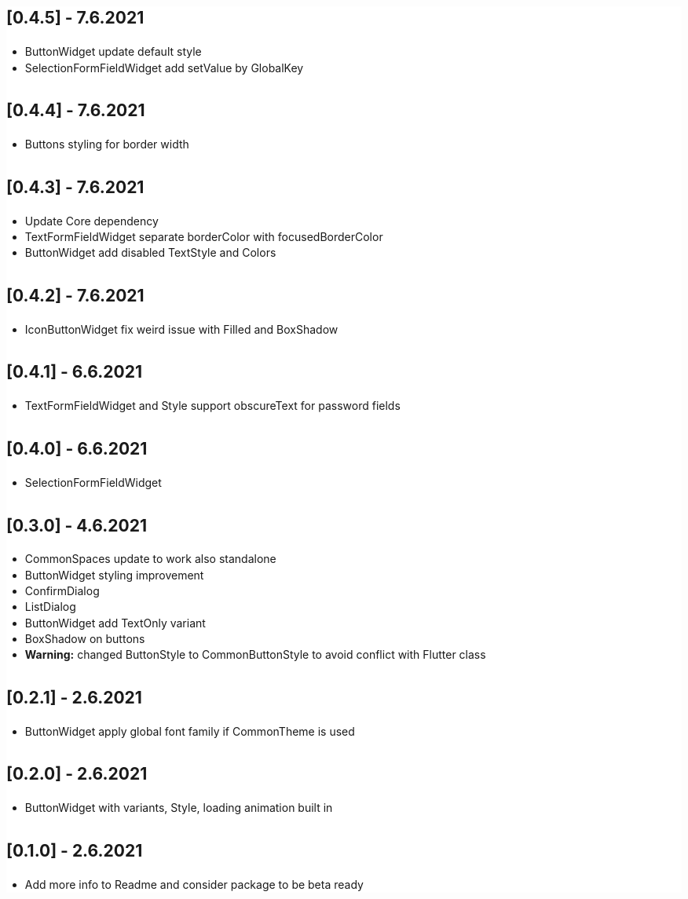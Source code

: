 ## [0.4.5] - 7.6.2021

- ButtonWidget update default style
- SelectionFormFieldWidget add setValue by GlobalKey

## [0.4.4] - 7.6.2021

- Buttons styling for border width

## [0.4.3] - 7.6.2021

- Update Core dependency
- TextFormFieldWidget separate borderColor with focusedBorderColor
- ButtonWidget add disabled TextStyle and Colors

## [0.4.2] - 7.6.2021

- IconButtonWidget fix weird issue with Filled and BoxShadow

## [0.4.1] - 6.6.2021

- TextFormFieldWidget and Style support obscureText for password fields

## [0.4.0] - 6.6.2021

- SelectionFormFieldWidget

## [0.3.0] - 4.6.2021

- CommonSpaces update to work also standalone
- ButtonWidget styling improvement
- ConfirmDialog
- ListDialog
- ButtonWidget add TextOnly variant
- BoxShadow on buttons
- **Warning:** changed ButtonStyle to CommonButtonStyle to avoid conflict with Flutter class

## [0.2.1] - 2.6.2021

- ButtonWidget apply global font family if CommonTheme is used

## [0.2.0] - 2.6.2021

- ButtonWidget with variants, Style, loading animation built in

## [0.1.0] - 2.6.2021

- Add more info to Readme and consider package to be beta ready
